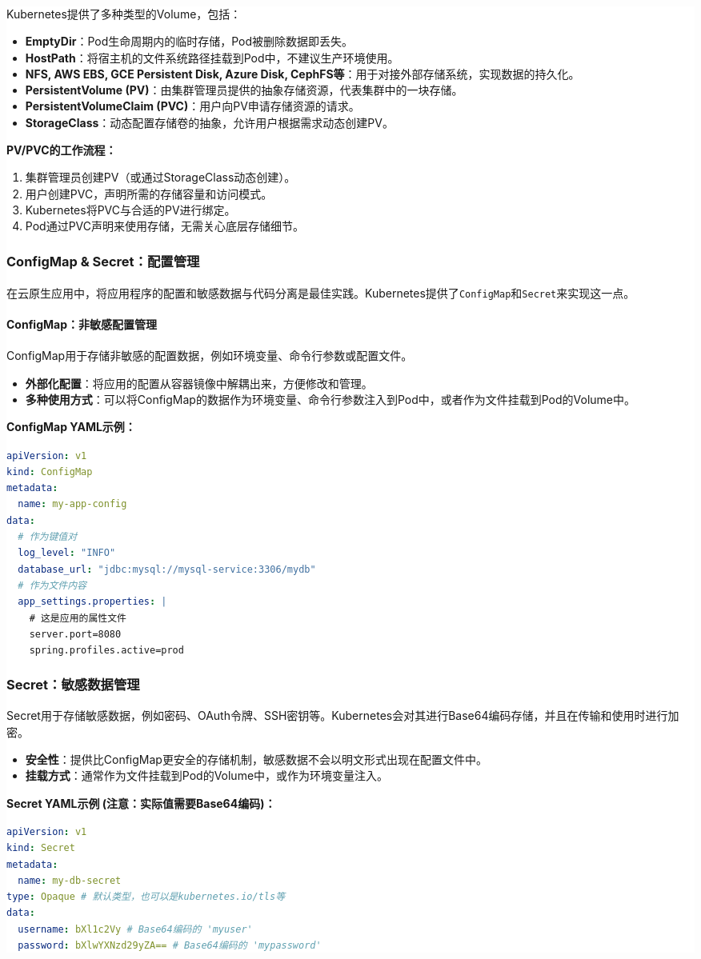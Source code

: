 Kubernetes提供了多种类型的Volume，包括：
*   **EmptyDir**：Pod生命周期内的临时存储，Pod被删除数据即丢失。
*   **HostPath**：将宿主机的文件系统路径挂载到Pod中，不建议生产环境使用。
*   **NFS, AWS EBS, GCE Persistent Disk, Azure Disk, CephFS等**：用于对接外部存储系统，实现数据的持久化。
*   **PersistentVolume (PV)**：由集群管理员提供的抽象存储资源，代表集群中的一块存储。
*   **PersistentVolumeClaim (PVC)**：用户向PV申请存储资源的请求。
*   **StorageClass**：动态配置存储卷的抽象，允许用户根据需求动态创建PV。

**PV/PVC的工作流程：**
1.  集群管理员创建PV（或通过StorageClass动态创建）。
2.  用户创建PVC，声明所需的存储容量和访问模式。
3.  Kubernetes将PVC与合适的PV进行绑定。
4.  Pod通过PVC声明来使用存储，无需关心底层存储细节。

### ConfigMap & Secret：配置管理

在云原生应用中，将应用程序的配置和敏感数据与代码分离是最佳实践。Kubernetes提供了`ConfigMap`和`Secret`来实现这一点。

#### ConfigMap：非敏感配置管理

ConfigMap用于存储非敏感的配置数据，例如环境变量、命令行参数或配置文件。
*   **外部化配置**：将应用的配置从容器镜像中解耦出来，方便修改和管理。
*   **多种使用方式**：可以将ConfigMap的数据作为环境变量、命令行参数注入到Pod中，或者作为文件挂载到Pod的Volume中。

**ConfigMap YAML示例：**

```yaml
apiVersion: v1
kind: ConfigMap
metadata:
  name: my-app-config
data:
  # 作为键值对
  log_level: "INFO"
  database_url: "jdbc:mysql://mysql-service:3306/mydb"
  # 作为文件内容
  app_settings.properties: |
    # 这是应用的属性文件
    server.port=8080
    spring.profiles.active=prod
```

### Secret：敏感数据管理

Secret用于存储敏感数据，例如密码、OAuth令牌、SSH密钥等。Kubernetes会对其进行Base64编码存储，并且在传输和使用时进行加密。
*   **安全性**：提供比ConfigMap更安全的存储机制，敏感数据不会以明文形式出现在配置文件中。
*   **挂载方式**：通常作为文件挂载到Pod的Volume中，或作为环境变量注入。

**Secret YAML示例 (注意：实际值需要Base64编码)：**

```yaml
apiVersion: v1
kind: Secret
metadata:
  name: my-db-secret
type: Opaque # 默认类型，也可以是kubernetes.io/tls等
data:
  username: bXl1c2Vy # Base64编码的 'myuser'
  password: bXlwYXNzd29yZA== # Base64编码的 'mypassword'
```
